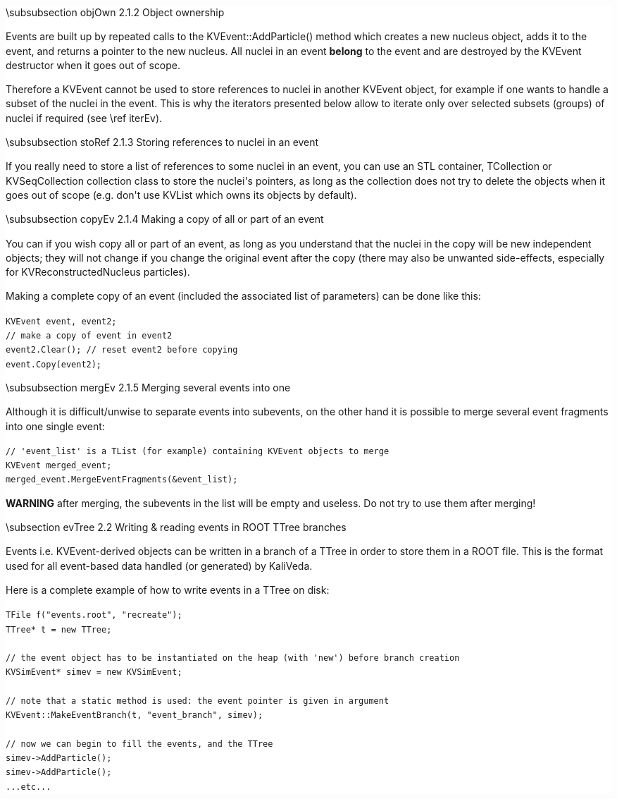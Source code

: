 \subsubsection objOwn 2.1.2 Object ownership

Events are built up by repeated calls to the KVEvent::AddParticle() method which creates a new
nucleus object, adds it to the event, and returns a pointer to the new nucleus.
All nuclei in an event __belong__ to the event and are destroyed by the KVEvent destructor
when it goes out of scope.

Therefore a KVEvent cannot be used to store references to nuclei in another KVEvent object,
for example if one wants to handle a subset of the nuclei in the event. This is why the
iterators presented below allow to iterate only over selected subsets (groups) of nuclei if required (see \ref iterEv).

\subsubsection stoRef 2.1.3 Storing references to nuclei in an event

If you really need to store a list of references to some nuclei in an event, you can use an
STL container, TCollection or KVSeqCollection collection class to store the nuclei's pointers,
as long as the collection does not try to delete the objects when it goes out of scope
(e.g. don't use KVList which owns its objects by default).

\subsubsection copyEv 2.1.4  Making a copy of all or part of an event

You can if you wish copy all or part of an event, as long as you understand that the nuclei 
in the copy will be new independent objects; they will not change if you change the original
event after the copy (there may also be unwanted side-effects, especially for
KVReconstructedNucleus particles).

Making a complete copy of an event (included the associated list of parameters) can be done like this:

~~~~~~~~~{.cpp}
KVEvent event, event2;
// make a copy of event in event2
event2.Clear(); // reset event2 before copying
event.Copy(event2);
~~~~~~~~~

\subsubsection mergEv 2.1.5 Merging several events into one

Although it is difficult/unwise to separate events into subevents, on the other hand it is possible to merge several event fragments into one single event:

~~~~~~~~~{.cpp}
// 'event_list' is a TList (for example) containing KVEvent objects to merge
KVEvent merged_event;
merged_event.MergeEventFragments(&event_list);
~~~~~~~~~

**WARNING** after merging, the subevents in the list will be empty and useless. Do not try to use them after merging!

\subsection evTree 2.2 Writing & reading events in ROOT TTree branches

Events i.e. KVEvent-derived objects can be written in a branch of a TTree in order to store them in a ROOT file.
This is the format used for all event-based data handled (or generated) by KaliVeda.

Here is a complete example of how to write events in a TTree on disk:

~~~~{.cpp}
TFile f("events.root", "recreate");
TTree* t = new TTree;

// the event object has to be instantiated on the heap (with 'new') before branch creation
KVSimEvent* simev = new KVSimEvent;

// note that a static method is used: the event pointer is given in argument
KVEvent::MakeEventBranch(t, "event_branch", simev);

// now we can begin to fill the events, and the TTree
simev->AddParticle();
simev->AddParticle();
...etc...
~~~~